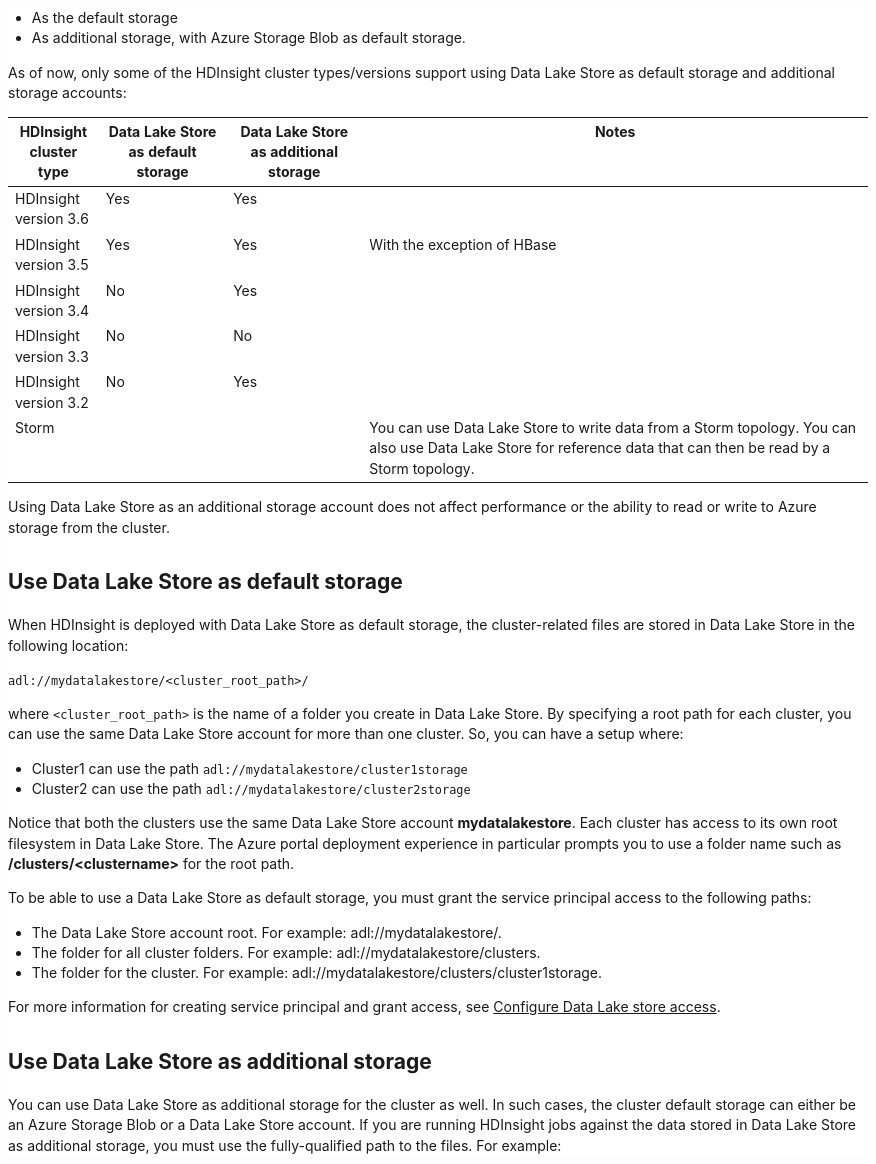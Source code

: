 * As the default storage
* As additional storage, with Azure Storage Blob as default storage.

As of now, only some of the HDInsight cluster types/versions support using Data Lake Store as default storage and additional storage accounts:

| HDInsight cluster type | Data Lake Store as default storage | Data Lake Store as additional storage| Notes |
|------------------------|------------------------------------|---------------------------------------|------|
| HDInsight version 3.6 | Yes | Yes | |
| HDInsight version 3.5 | Yes | Yes | With the exception of HBase|
| HDInsight version 3.4 | No | Yes | |
| HDInsight version 3.3 | No | No | |
| HDInsight version 3.2 | No | Yes | |
| Storm | | |You can use Data Lake Store to write data from a Storm topology. You can also use Data Lake Store for reference data that can then be read by a Storm topology.|

Using Data Lake Store as an additional storage account does not affect performance or the ability to read or write to Azure storage from the cluster.


## Use Data Lake Store as default storage

When HDInsight is deployed with Data Lake Store as default storage, the cluster-related files are stored in Data Lake Store in the following location:

	adl://mydatalakestore/<cluster_root_path>/

where `<cluster_root_path>` is the name of a folder you create in Data Lake Store. By specifying a root path for each cluster, you can use the same Data Lake Store account for more than one cluster. So, you can have a setup where:

* Cluster1 can use the path `adl://mydatalakestore/cluster1storage`
* Cluster2 can use the path `adl://mydatalakestore/cluster2storage`

Notice that both the clusters use the same Data Lake Store account **mydatalakestore**. Each cluster has access to its own root filesystem in Data Lake Store. The Azure portal deployment experience in particular prompts you to use a folder name such as **/clusters/\<clustername>** for the root path.

To be able to use a Data Lake Store as default storage, you must grant the service principal access to the following paths:

- The Data Lake Store account root.  For example: adl://mydatalakestore/.
- The folder for all cluster folders.  For example: adl://mydatalakestore/clusters.
- The folder for the cluster.  For example: adl://mydatalakestore/clusters/cluster1storage.

For more information for creating service principal and grant access, see [Configure Data Lake store access](#configure-data-lake-store-access).


## Use Data Lake Store as additional storage

You can use Data Lake Store as additional storage for the cluster as well. In such cases, the cluster default storage can either be an Azure Storage Blob or a Data Lake Store account. If you are running HDInsight jobs against the data stored in Data Lake Store as additional storage, you must use the fully-qualified path to the files. For example:
